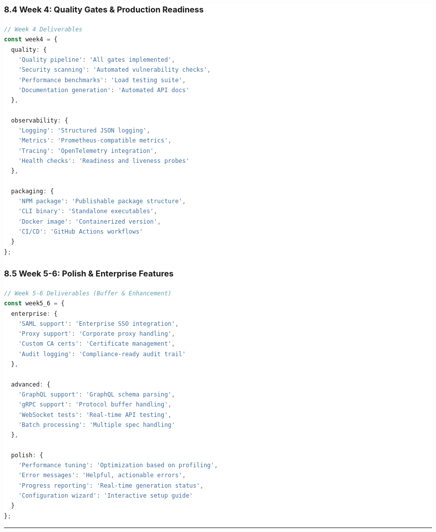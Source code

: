 ### 8.4 Week 4: Quality Gates & Production Readiness

```typescript
// Week 4 Deliverables
const week4 = {
  quality: {
    'Quality pipeline': 'All gates implemented',
    'Security scanning': 'Automated vulnerability checks',
    'Performance benchmarks': 'Load testing suite',
    'Documentation generation': 'Automated API docs'
  },
  
  observability: {
    'Logging': 'Structured JSON logging',
    'Metrics': 'Prometheus-compatible metrics',
    'Tracing': 'OpenTelemetry integration',
    'Health checks': 'Readiness and liveness probes'
  },
  
  packaging: {
    'NPM package': 'Publishable package structure',
    'CLI binary': 'Standalone executables',
    'Docker image': 'Containerized version',
    'CI/CD': 'GitHub Actions workflows'
  }
};
```

### 8.5 Week 5-6: Polish & Enterprise Features

```typescript
// Week 5-6 Deliverables (Buffer & Enhancement)
const week5_6 = {
  enterprise: {
    'SAML support': 'Enterprise SSO integration',
    'Proxy support': 'Corporate proxy handling',
    'Custom CA certs': 'Certificate management',
    'Audit logging': 'Compliance-ready audit trail'
  },
  
  advanced: {
    'GraphQL support': 'GraphQL schema parsing',
    'gRPC support': 'Protocol buffer handling',
    'WebSocket tests': 'Real-time API testing',
    'Batch processing': 'Multiple spec handling'
  },
  
  polish: {
    'Performance tuning': 'Optimization based on profiling',
    'Error messages': 'Helpful, actionable errors',
    'Progress reporting': 'Real-time generation status',
    'Configuration wizard': 'Interactive setup guide'
  }
};
```

---
